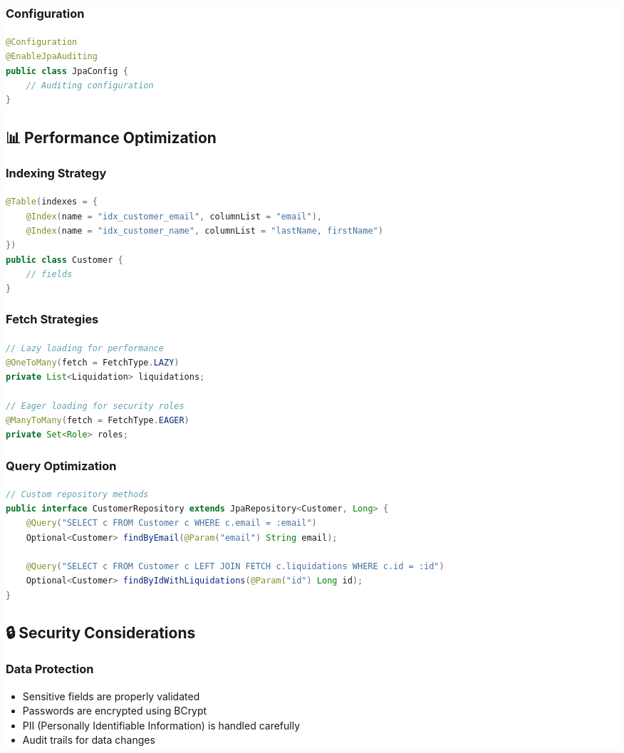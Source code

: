 ### Configuration
```java
@Configuration
@EnableJpaAuditing
public class JpaConfig {
    // Auditing configuration
}
```

## 📊 Performance Optimization

### Indexing Strategy
```java
@Table(indexes = {
    @Index(name = "idx_customer_email", columnList = "email"),
    @Index(name = "idx_customer_name", columnList = "lastName, firstName")
})
public class Customer {
    // fields
}
```

### Fetch Strategies
```java
// Lazy loading for performance
@OneToMany(fetch = FetchType.LAZY)
private List<Liquidation> liquidations;

// Eager loading for security roles
@ManyToMany(fetch = FetchType.EAGER)
private Set<Role> roles;
```

### Query Optimization
```java
// Custom repository methods
public interface CustomerRepository extends JpaRepository<Customer, Long> {
    @Query("SELECT c FROM Customer c WHERE c.email = :email")
    Optional<Customer> findByEmail(@Param("email") String email);

    @Query("SELECT c FROM Customer c LEFT JOIN FETCH c.liquidations WHERE c.id = :id")
    Optional<Customer> findByIdWithLiquidations(@Param("id") Long id);
}
```

## 🔒 Security Considerations

### Data Protection
- Sensitive fields are properly validated
- Passwords are encrypted using BCrypt
- PII (Personally Identifiable Information) is handled carefully
- Audit trails for data changes
